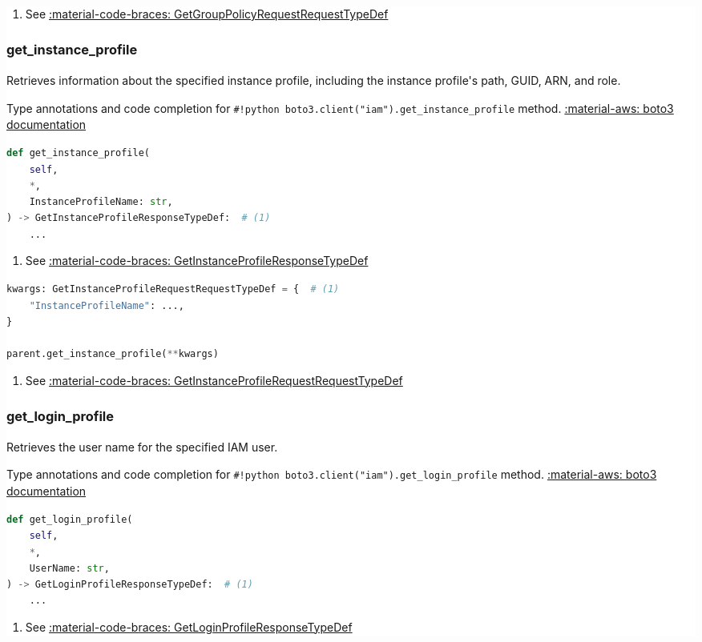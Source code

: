 1. See [:material-code-braces: GetGroupPolicyRequestRequestTypeDef](./type_defs.md#getgrouppolicyrequestrequesttypedef) 

### get\_instance\_profile

Retrieves information about the specified instance profile, including the
instance profile's path, GUID, ARN, and role.

Type annotations and code completion for `#!python boto3.client("iam").get_instance_profile` method.
[:material-aws: boto3 documentation](https://boto3.amazonaws.com/v1/documentation/api/latest/reference/services/iam.html#IAM.Client.get_instance_profile)

```python title="Method definition"
def get_instance_profile(
    self,
    *,
    InstanceProfileName: str,
) -> GetInstanceProfileResponseTypeDef:  # (1)
    ...
```

1. See [:material-code-braces: GetInstanceProfileResponseTypeDef](./type_defs.md#getinstanceprofileresponsetypedef) 


```python title="Usage example with kwargs"
kwargs: GetInstanceProfileRequestRequestTypeDef = {  # (1)
    "InstanceProfileName": ...,
}

parent.get_instance_profile(**kwargs)
```

1. See [:material-code-braces: GetInstanceProfileRequestRequestTypeDef](./type_defs.md#getinstanceprofilerequestrequesttypedef) 

### get\_login\_profile

Retrieves the user name for the specified IAM user.

Type annotations and code completion for `#!python boto3.client("iam").get_login_profile` method.
[:material-aws: boto3 documentation](https://boto3.amazonaws.com/v1/documentation/api/latest/reference/services/iam.html#IAM.Client.get_login_profile)

```python title="Method definition"
def get_login_profile(
    self,
    *,
    UserName: str,
) -> GetLoginProfileResponseTypeDef:  # (1)
    ...
```

1. See [:material-code-braces: GetLoginProfileResponseTypeDef](./type_defs.md#getloginprofileresponsetypedef) 

